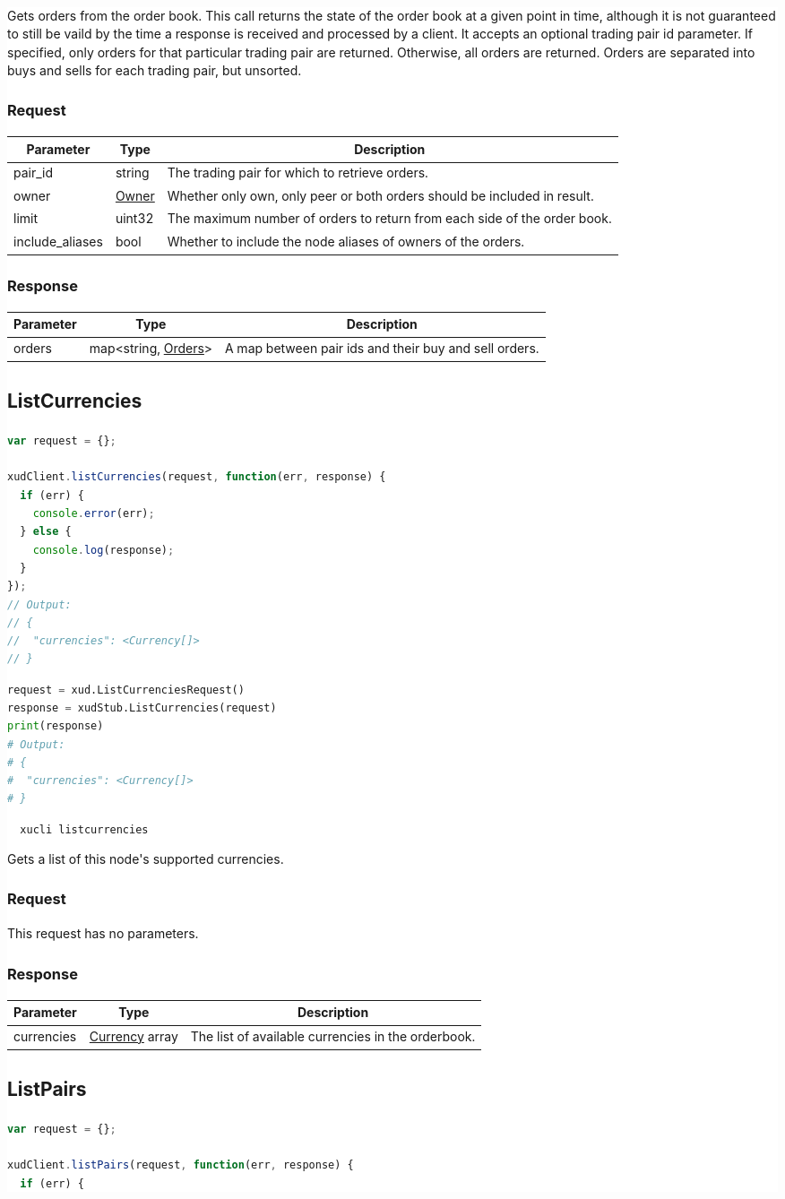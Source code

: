 ```shell
  ```
Gets orders from the order book. This call returns the state of the order book at a given point in time, although it is not guaranteed to still be vaild by the time a response is received and processed by a client. It accepts an optional trading pair id parameter. If specified, only orders for that particular trading pair are returned. Otherwise, all orders are returned. Orders are separated into buys and sells for each trading pair, but unsorted.
### Request
Parameter | Type | Description
--------- | ---- | -----------
pair_id | string | The trading pair for which to retrieve orders.
owner | [Owner](#owner) | Whether only own, only peer or both orders should be included in result.
limit | uint32 | The maximum number of orders to return from each side of the order book.
include_aliases | bool | Whether to include the node aliases of owners of the orders.
### Response
Parameter | Type | Description
--------- | ---- | -----------
orders | map&lt;string, [Orders](#orders)&gt; | A map between pair ids and their buy and sell orders.
## ListCurrencies
```javascript
var request = {};

xudClient.listCurrencies(request, function(err, response) {
  if (err) {
    console.error(err);
  } else {
    console.log(response);
  }
});
// Output:
// {
//  "currencies": <Currency[]>
// }
```
```python
request = xud.ListCurrenciesRequest()
response = xudStub.ListCurrencies(request)
print(response)
# Output:
# {
#  "currencies": <Currency[]>
# }
```
```shell
  xucli listcurrencies
  ```
Gets a list of this node's supported currencies.
### Request
This request has no parameters.
### Response
Parameter | Type | Description
--------- | ---- | -----------
currencies | [Currency](#currency) array | The list of available currencies in the orderbook.
## ListPairs
```javascript
var request = {};

xudClient.listPairs(request, function(err, response) {
  if (err) {
```